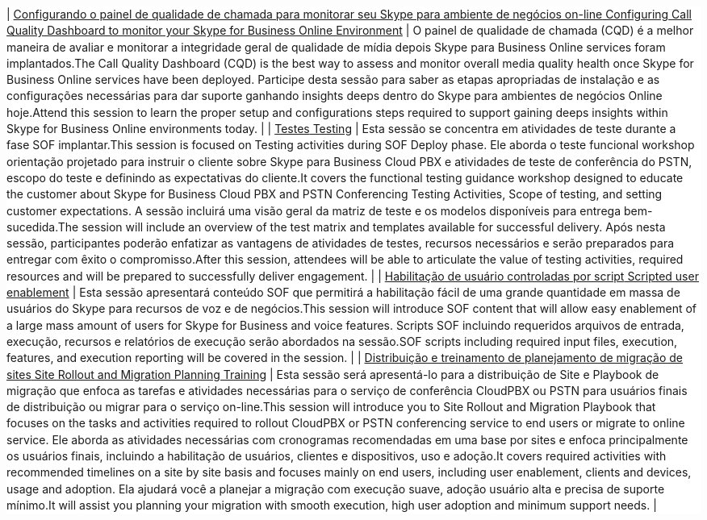 | [<span data-ttu-id="46a1a-189"> Configurando o painel de qualidade de chamada para monitorar seu Skype para ambiente de negócios on-line</span><span class="sxs-lookup"><span data-stu-id="46a1a-189"> Configuring Call Quality Dashboard to monitor your Skype for Business Online Environment</span></span>](https://aka.ms/sof-training-yt-19) | <span data-ttu-id="46a1a-190">O painel de qualidade de chamada (CQD) é a melhor maneira de avaliar e monitorar a integridade geral de qualidade de mídia depois Skype para Business Online services foram implantados.</span><span class="sxs-lookup"><span data-stu-id="46a1a-190">The Call Quality Dashboard (CQD) is the best way to assess and monitor overall media quality health once Skype for Business Online services have been deployed.</span></span> <span data-ttu-id="46a1a-191">Participe desta sessão para saber as etapas apropriadas de instalação e as configurações necessárias para dar suporte ganhando insights deeps dentro do Skype para ambientes de negócios Online hoje.</span><span class="sxs-lookup"><span data-stu-id="46a1a-191">Attend this session to learn the proper setup and configurations steps required to support gaining deeps insights within Skype for Business Online environments today.</span></span> |
| [<span data-ttu-id="46a1a-192"> Testes</span><span class="sxs-lookup"><span data-stu-id="46a1a-192"> Testing</span></span>](https://aka.ms/sof-training-yt-20) | <span data-ttu-id="46a1a-193">Esta sessão se concentra em atividades de teste durante a fase SOF implantar.</span><span class="sxs-lookup"><span data-stu-id="46a1a-193">This session is focused on Testing activities during SOF Deploy phase.</span></span> <span data-ttu-id="46a1a-194">Ele aborda o teste funcional workshop orientação projetado para instruir o cliente sobre Skype para Business Cloud PBX e atividades de teste de conferência do PSTN, escopo do teste e definindo as expectativas do cliente.</span><span class="sxs-lookup"><span data-stu-id="46a1a-194">It covers the functional testing guidance workshop designed to educate the customer about Skype for Business Cloud PBX and PSTN Conferencing Testing Activities, Scope of testing, and setting customer expectations.</span></span> <span data-ttu-id="46a1a-195">A sessão incluirá uma visão geral da matriz de teste e os modelos disponíveis para entrega bem-sucedida.</span><span class="sxs-lookup"><span data-stu-id="46a1a-195">The session will include an overview of the test matrix and templates available for successful delivery.</span></span> <span data-ttu-id="46a1a-196">Após nesta sessão, participantes poderão enfatizar as vantagens de atividades de testes, recursos necessários e serão preparados para entregar com êxito o compromisso.</span><span class="sxs-lookup"><span data-stu-id="46a1a-196">After this session, attendees will be able to articulate the value of testing activities, required resources and will be prepared to successfully deliver engagement.</span></span> |
| [<span data-ttu-id="46a1a-197"> Habilitação de usuário controladas por script</span><span class="sxs-lookup"><span data-stu-id="46a1a-197"> Scripted user enablement</span></span>](https://aka.ms/sof-training-yt-21) | <span data-ttu-id="46a1a-198">Esta sessão apresentará conteúdo SOF que permitirá a habilitação fácil de uma grande quantidade em massa de usuários do Skype para recursos de voz e de negócios.</span><span class="sxs-lookup"><span data-stu-id="46a1a-198">This session will introduce SOF content that will allow easy enablement of a large mass amount of users for Skype for Business and voice features.</span></span> <span data-ttu-id="46a1a-199">Scripts SOF incluindo requeridos arquivos de entrada, execução, recursos e relatórios de execução serão abordados na sessão.</span><span class="sxs-lookup"><span data-stu-id="46a1a-199">SOF scripts including required input files, execution, features, and execution reporting will be covered in the session.</span></span> |
| [<span data-ttu-id="46a1a-200"> Distribuição e treinamento de planejamento de migração de sites</span><span class="sxs-lookup"><span data-stu-id="46a1a-200"> Site Rollout and Migration Planning Training</span></span>](https://aka.ms/sof-training-yt-23) | <span data-ttu-id="46a1a-201">Esta sessão será apresentá-lo para a distribuição de Site e Playbook de migração que enfoca as tarefas e atividades necessárias para o serviço de conferência CloudPBX ou PSTN para usuários finais de distribuição ou migrar para o serviço on-line.</span><span class="sxs-lookup"><span data-stu-id="46a1a-201">This session will introduce you to Site Rollout and Migration Playbook that focuses on the tasks and activities required to rollout CloudPBX or PSTN conferencing service to end users or migrate to online service.</span></span> <span data-ttu-id="46a1a-202">Ele aborda as atividades necessárias com cronogramas recomendadas em uma base por sites e enfoca principalmente os usuários finais, incluindo a habilitação de usuários, clientes e dispositivos, uso e adoção.</span><span class="sxs-lookup"><span data-stu-id="46a1a-202">It covers required activities with recommended timelines on a site by site basis and focuses mainly on end users, including user enablement, clients and devices, usage and adoption.</span></span> <span data-ttu-id="46a1a-203">Ela ajudará você a planejar a migração com execução suave, adoção usuário alta e precisa de suporte mínimo.</span><span class="sxs-lookup"><span data-stu-id="46a1a-203">It will assist you planning your migration with smooth execution, high user adoption and minimum support needs.</span></span> |